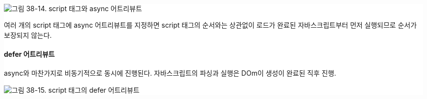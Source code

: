 ![그림 38-14. script 태그와 async 어트리뷰트](https://github.com/Zamoca42/blog/assets/96982072/e440f1c9-4ab1-4eb3-a355-86cd72e192be)

여러 개의 script 태그에 async 어트리뷰트를 지정하면 script 태그의 순서와는 상관없이
로드가 완료된 자바스크립트부터 먼저 실행되므로 순서가 보장되지 않는다.

#### defer 어트리뷰트

async와 마찬가지로 비동기적으로 동시에 진행된다.
자바스크립트의 파싱과 실행은 DOm이 생성이 완료된 직후 진행.

![그림 38-15. script 태그의 defer 어트리뷰트](https://github.com/Zamoca42/blog/assets/96982072/84856385-0821-46b0-b148-c2dd915a079e)
